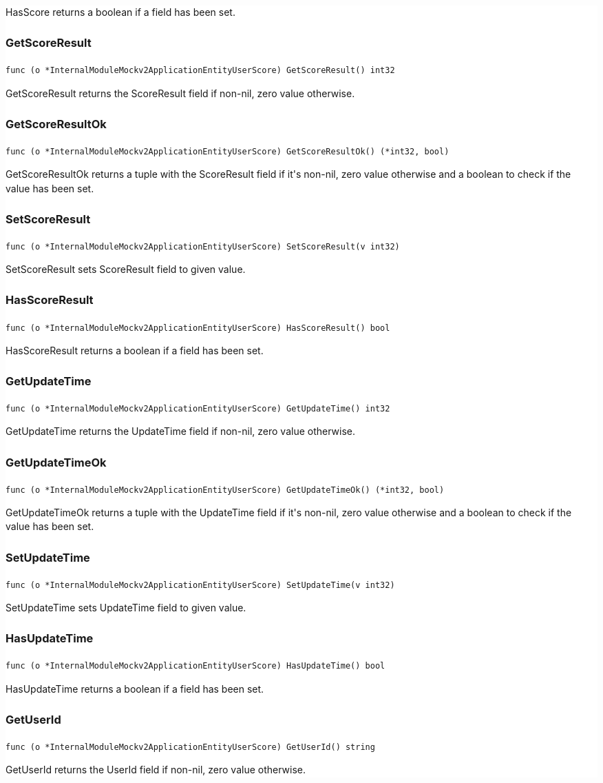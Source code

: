 HasScore returns a boolean if a field has been set.

### GetScoreResult

`func (o *InternalModuleMockv2ApplicationEntityUserScore) GetScoreResult() int32`

GetScoreResult returns the ScoreResult field if non-nil, zero value otherwise.

### GetScoreResultOk

`func (o *InternalModuleMockv2ApplicationEntityUserScore) GetScoreResultOk() (*int32, bool)`

GetScoreResultOk returns a tuple with the ScoreResult field if it's non-nil, zero value otherwise
and a boolean to check if the value has been set.

### SetScoreResult

`func (o *InternalModuleMockv2ApplicationEntityUserScore) SetScoreResult(v int32)`

SetScoreResult sets ScoreResult field to given value.

### HasScoreResult

`func (o *InternalModuleMockv2ApplicationEntityUserScore) HasScoreResult() bool`

HasScoreResult returns a boolean if a field has been set.

### GetUpdateTime

`func (o *InternalModuleMockv2ApplicationEntityUserScore) GetUpdateTime() int32`

GetUpdateTime returns the UpdateTime field if non-nil, zero value otherwise.

### GetUpdateTimeOk

`func (o *InternalModuleMockv2ApplicationEntityUserScore) GetUpdateTimeOk() (*int32, bool)`

GetUpdateTimeOk returns a tuple with the UpdateTime field if it's non-nil, zero value otherwise
and a boolean to check if the value has been set.

### SetUpdateTime

`func (o *InternalModuleMockv2ApplicationEntityUserScore) SetUpdateTime(v int32)`

SetUpdateTime sets UpdateTime field to given value.

### HasUpdateTime

`func (o *InternalModuleMockv2ApplicationEntityUserScore) HasUpdateTime() bool`

HasUpdateTime returns a boolean if a field has been set.

### GetUserId

`func (o *InternalModuleMockv2ApplicationEntityUserScore) GetUserId() string`

GetUserId returns the UserId field if non-nil, zero value otherwise.
